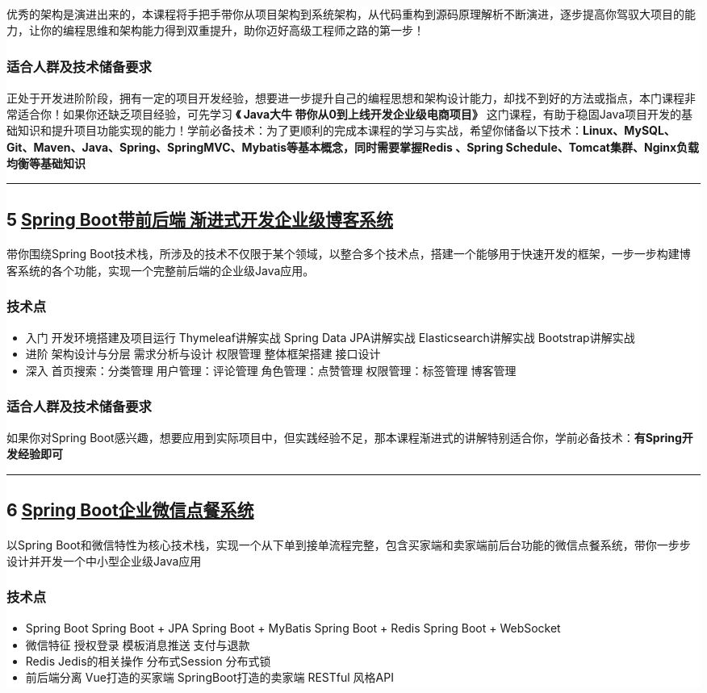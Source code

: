 优秀的架构是演进出来的，本课程将手把手带你从项目架构到系统架构，从代码重构到源码原理解析不断演进，逐步提高你驾驭大项目的能力，让你的编程思维和架构能力得到双重提升，助你迈好高级工程师之路的第一步！

### 适合人群及技术储备要求

正处于开发进阶阶段，拥有一定的项目开发经验，想要进一步提升自己的编程思想和架构设计能力，却找不到好的方法或指点，本门课程非常适合你！如果你还缺乏项目经验，可先学习 **《 Java大牛 带你从0到上线开发企业级电商项目》** 这门课程，有助于稳固Java项目开发的基础知识和提升项目功能实现的能力！学前必备技术：为了更顺利的完成本课程的学习与实战，希望你储备以下技术：**Linux、MySQL、Git、Maven、Java、Spring、SpringMVC、Mybatis等基本概念，同时需要掌握Redis 、Spring Schedule、Tomcat集群、Nginx负载均衡等基础知识**

---
## 5 [Spring Boot带前后端 渐进式开发企业级博客系统](https://coding.imooc.com/class/125.html)

带你围绕Spring Boot技术栈，所涉及的技术不仅限于某个领域，以整合多个技术点，搭建一个能够用于快速开发的框架，一步一步构建博客系统的各个功能，实现一个完整前后端的企业级Java应用。

### 技术点

- 入门
开发环境搭建及项目运行
Thymeleaf讲解实战
Spring Data JPA讲解实战
Elasticsearch讲解实战
Bootstrap讲解实战
- 进阶
架构设计与分层
需求分析与设计
权限管理
整体框架搭建
接口设计
- 深入
首页搜索：分类管理
用户管理：评论管理
角色管理：点赞管理
权限管理：标签管理
博客管理

### 适合人群及技术储备要求

如果你对Spring Boot感兴趣，想要应用到实际项目中，但实践经验不足，那本课程渐进式的讲解特别适合你，学前必备技术：**有Spring开发经验即可**

---
## 6 [Spring Boot企业微信点餐系统](https://coding.imooc.com/class/117.html)

以Spring Boot和微信特性为核心技术栈，实现一个从下单到接单流程完整，包含买家端和卖家端前后台功能的微信点餐系统，带你一步步设计并开发一个中小型企业级Java应用

### 技术点

- Spring Boot
Spring Boot + JPA
Spring Boot + MyBatis
Spring Boot + Redis
Spring Boot + WebSocket
- 微信特征
授权登录
模板消息推送
支付与退款
- Redis
Jedis的相关操作
分布式Session
分布式锁
- 前后端分离
Vue打造的买家端
SpringBoot打造的卖家端
RESTful 风格API